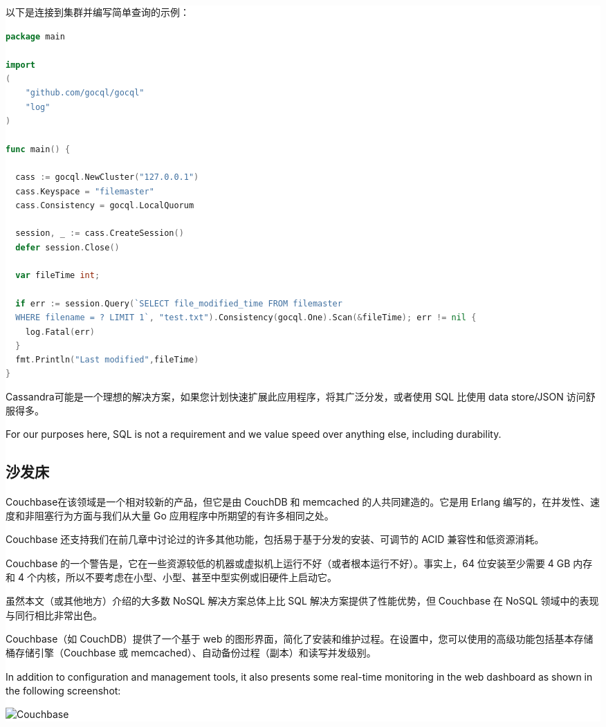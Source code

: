 以下是连接到集群并编写简单查询的示例：

```go
package main

import
(
    "github.com/gocql/gocql"
    "log"
)

func main() {

  cass := gocql.NewCluster("127.0.0.1")
  cass.Keyspace = "filemaster"
  cass.Consistency = gocql.LocalQuorum

  session, _ := cass.CreateSession()
  defer session.Close()

  var fileTime int;

  if err := session.Query(`SELECT file_modified_time FROM filemaster 
  WHERE filename = ? LIMIT 1`, "test.txt").Consistency(gocql.One).Scan(&fileTime); err != nil {
    log.Fatal(err)
  }
  fmt.Println("Last modified",fileTime)
}
```

Cassandra可能是一个理想的解决方案，如果您计划快速扩展此应用程序，将其广泛分发，或者使用 SQL 比使用 data store/JSON 访问舒服得多。

For our purposes here, SQL is not a requirement and we value speed over anything else, including durability.

## 沙发床

Couchbase在该领域是一个相对较新的产品，但它是由 CouchDB 和 memcached 的人共同建造的。它是用 Erlang 编写的，在并发性、速度和非阻塞行为方面与我们从大量 Go 应用程序中所期望的有许多相同之处。

Couchbase 还支持我们在前几章中讨论过的许多其他功能，包括易于基于分发的安装、可调节的 ACID 兼容性和低资源消耗。

Couchbase 的一个警告是，它在一些资源较低的机器或虚拟机上运行不好（或者根本运行不好）。事实上，64 位安装至少需要 4 GB 内存和 4 个内核，所以不要考虑在小型、小型、甚至中型实例或旧硬件上启动它。

虽然本文（或其他地方）介绍的大多数 NoSQL 解决方案总体上比 SQL 解决方案提供了性能优势，但 Couchbase 在 NoSQL 领域中的表现与同行相比非常出色。

Couchbase（如 CouchDB）提供了一个基于 web 的图形界面，简化了安装和维护过程。在设置中，您可以使用的高级功能包括基本存储桶存储引擎（Couchbase 或 memcached）、自动备份过程（副本）和读写并发级别。

In addition to configuration and management tools, it also presents some real-time monitoring in the web dashboard as shown in the following screenshot:

![Couchbase](../images/00050.jpeg)
